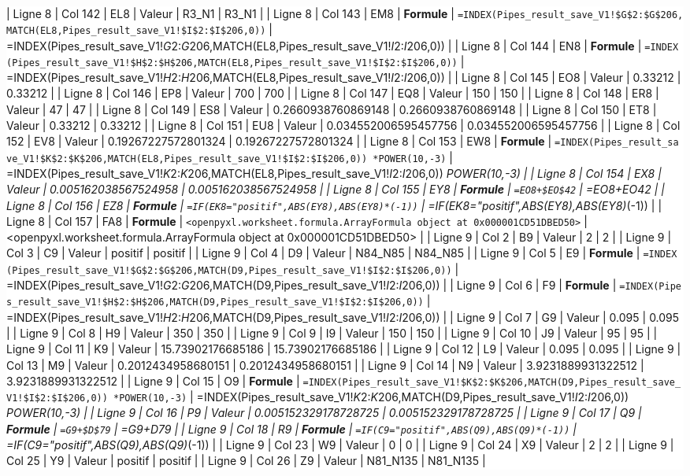 | Ligne 8 | Col 142 | EL8 | Valeur | R3_N1 | R3_N1 |
| Ligne 8 | Col 143 | EM8 | **Formule** | `=INDEX(Pipes_result_save_V1!$G$2:$G$206,MATCH(EL8,Pipes_result_save_V1!$I$2:$I$206,0))` | =INDEX(Pipes_result_save_V1!$G$2:$G$206,MATCH(EL8,Pipes_result_save_V1!$I$2:$I$206,0)) |
| Ligne 8 | Col 144 | EN8 | **Formule** | `=INDEX(Pipes_result_save_V1!$H$2:$H$206,MATCH(EL8,Pipes_result_save_V1!$I$2:$I$206,0))` | =INDEX(Pipes_result_save_V1!$H$2:$H$206,MATCH(EL8,Pipes_result_save_V1!$I$2:$I$206,0)) |
| Ligne 8 | Col 145 | EO8 | Valeur | 0.33212 | 0.33212 |
| Ligne 8 | Col 146 | EP8 | Valeur | 700 | 700 |
| Ligne 8 | Col 147 | EQ8 | Valeur | 150 | 150 |
| Ligne 8 | Col 148 | ER8 | Valeur | 47 | 47 |
| Ligne 8 | Col 149 | ES8 | Valeur | 0.2660938760869148 | 0.2660938760869148 |
| Ligne 8 | Col 150 | ET8 | Valeur | 0.33212 | 0.33212 |
| Ligne 8 | Col 151 | EU8 | Valeur | 0.034552006595457756 | 0.034552006595457756 |
| Ligne 8 | Col 152 | EV8 | Valeur | 0.19267227572801324 | 0.19267227572801324 |
| Ligne 8 | Col 153 | EW8 | **Formule** | `=INDEX(Pipes_result_save_V1!$K$2:$K$206,MATCH(EL8,Pipes_result_save_V1!$I$2:$I$206,0)) *POWER(10,-3)` | =INDEX(Pipes_result_save_V1!$K$2:$K$206,MATCH(EL8,Pipes_result_save_V1!$I$2:$I$206,0)) *POWER(10,-3) |
| Ligne 8 | Col 154 | EX8 | Valeur | 0.005162038567524958 | 0.005162038567524958 |
| Ligne 8 | Col 155 | EY8 | **Formule** | `=EO8+$EO$42` | =EO8+$EO$42 |
| Ligne 8 | Col 156 | EZ8 | **Formule** | `=IF(EK8="positif",ABS(EY8),ABS(EY8)*(-1))` | =IF(EK8="positif",ABS(EY8),ABS(EY8)*(-1)) |
| Ligne 8 | Col 157 | FA8 | **Formule** | `<openpyxl.worksheet.formula.ArrayFormula object at 0x000001CD51DBED50>` | <openpyxl.worksheet.formula.ArrayFormula object at 0x000001CD51DBED50> |
| Ligne 9 | Col 2 | B9 | Valeur | 2 | 2 |
| Ligne 9 | Col 3 | C9 | Valeur | positif | positif |
| Ligne 9 | Col 4 | D9 | Valeur | N84_N85 | N84_N85 |
| Ligne 9 | Col 5 | E9 | **Formule** | `=INDEX(Pipes_result_save_V1!$G$2:$G$206,MATCH(D9,Pipes_result_save_V1!$I$2:$I$206,0))` | =INDEX(Pipes_result_save_V1!$G$2:$G$206,MATCH(D9,Pipes_result_save_V1!$I$2:$I$206,0)) |
| Ligne 9 | Col 6 | F9 | **Formule** | `=INDEX(Pipes_result_save_V1!$H$2:$H$206,MATCH(D9,Pipes_result_save_V1!$I$2:$I$206,0))` | =INDEX(Pipes_result_save_V1!$H$2:$H$206,MATCH(D9,Pipes_result_save_V1!$I$2:$I$206,0)) |
| Ligne 9 | Col 7 | G9 | Valeur | 0.095 | 0.095 |
| Ligne 9 | Col 8 | H9 | Valeur | 350 | 350 |
| Ligne 9 | Col 9 | I9 | Valeur | 150 | 150 |
| Ligne 9 | Col 10 | J9 | Valeur | 95 | 95 |
| Ligne 9 | Col 11 | K9 | Valeur | 15.73902176685186 | 15.73902176685186 |
| Ligne 9 | Col 12 | L9 | Valeur | 0.095 | 0.095 |
| Ligne 9 | Col 13 | M9 | Valeur | 0.2012434958680151 | 0.2012434958680151 |
| Ligne 9 | Col 14 | N9 | Valeur | 3.9231889931322512 | 3.9231889931322512 |
| Ligne 9 | Col 15 | O9 | **Formule** | `=INDEX(Pipes_result_save_V1!$K$2:$K$206,MATCH(D9,Pipes_result_save_V1!$I$2:$I$206,0)) *POWER(10,-3)` | =INDEX(Pipes_result_save_V1!$K$2:$K$206,MATCH(D9,Pipes_result_save_V1!$I$2:$I$206,0)) *POWER(10,-3) |
| Ligne 9 | Col 16 | P9 | Valeur | 0.005152329178728725 | 0.005152329178728725 |
| Ligne 9 | Col 17 | Q9 | **Formule** | `=G9+$D$79` | =G9+$D$79 |
| Ligne 9 | Col 18 | R9 | **Formule** | `=IF(C9="positif",ABS(Q9),ABS(Q9)*(-1))` | =IF(C9="positif",ABS(Q9),ABS(Q9)*(-1)) |
| Ligne 9 | Col 23 | W9 | Valeur | 0 | 0 |
| Ligne 9 | Col 24 | X9 | Valeur | 2 | 2 |
| Ligne 9 | Col 25 | Y9 | Valeur | positif | positif |
| Ligne 9 | Col 26 | Z9 | Valeur | N81_N135 | N81_N135 |